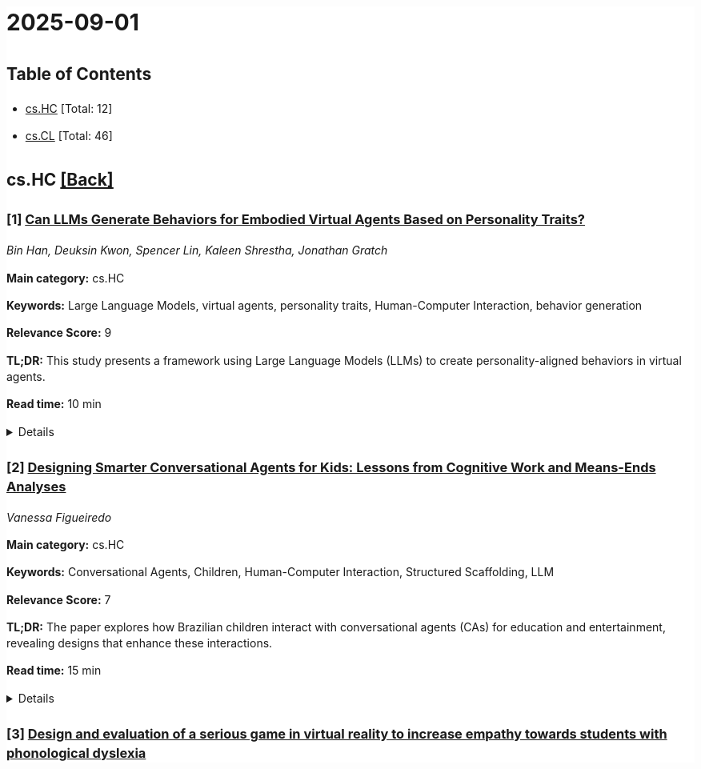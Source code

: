 # 2025-09-01

<div id=toc></div>

## Table of Contents

- [cs.HC](#cs.HC) [Total: 12]

- [cs.CL](#cs.CL) [Total: 46]

<div id='cs.HC'></div>

## cs.HC [[Back]](#toc)

### [1] [Can LLMs Generate Behaviors for Embodied Virtual Agents Based on Personality Traits?](https://arxiv.org/abs/2508.21087)

*Bin Han, Deuksin Kwon, Spencer Lin, Kaleen Shrestha, Jonathan Gratch*

**Main category:** cs.HC

**Keywords:** Large Language Models, virtual agents, personality traits, Human-Computer Interaction, behavior generation

**Relevance Score:** 9

**TL;DR:** This study presents a framework using Large Language Models (LLMs) to create personality-aligned behaviors in virtual agents.

**Read time:** 10 min

<details><summary>Details</summary></details>


### [2] [Designing Smarter Conversational Agents for Kids: Lessons from Cognitive Work and Means-Ends Analyses](https://arxiv.org/abs/2508.21209)

*Vanessa Figueiredo*

**Main category:** cs.HC

**Keywords:** Conversational Agents, Children, Human-Computer Interaction, Structured Scaffolding, LLM

**Relevance Score:** 7

**TL;DR:** The paper explores how Brazilian children interact with conversational agents (CAs) for education and entertainment, revealing designs that enhance these interactions.

**Read time:** 15 min

<details><summary>Details</summary></details>


### [3] [Design and evaluation of a serious game in virtual reality to increase empathy towards students with phonological dyslexia](https://arxiv.org/abs/2508.21283)

